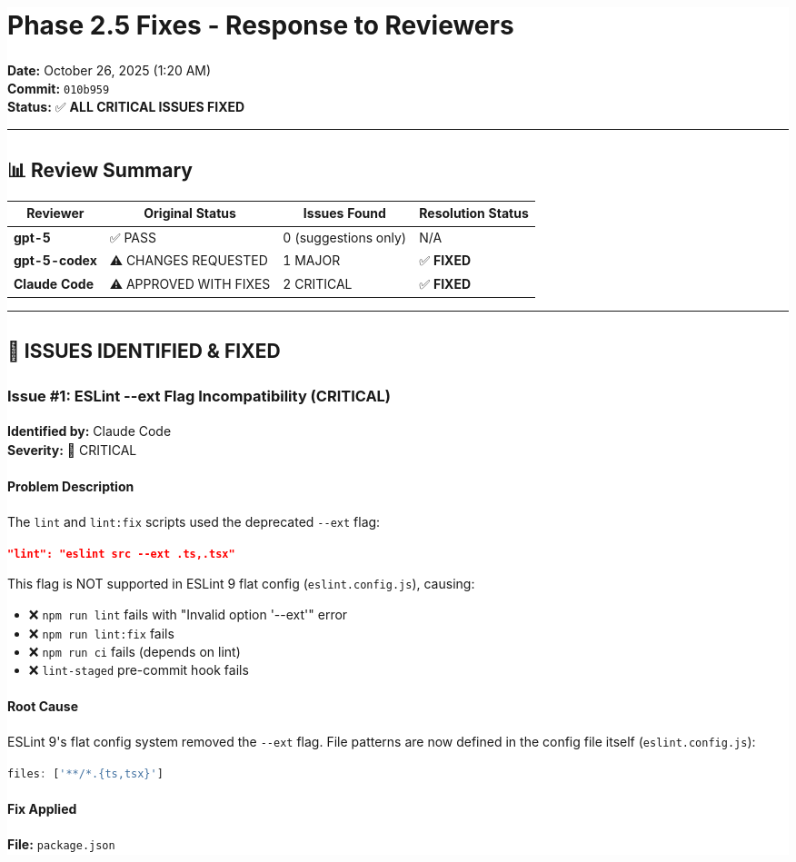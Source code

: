 # Phase 2.5 Fixes - Response to Reviewers

**Date:** October 26, 2025 (1:20 AM)  
**Commit:** `010b959`  
**Status:** ✅ **ALL CRITICAL ISSUES FIXED**

---

## 📊 **Review Summary**

| Reviewer | Original Status | Issues Found | Resolution Status |
|----------|----------------|--------------|-------------------|
| **gpt-5** | ✅ PASS | 0 (suggestions only) | N/A |
| **gpt-5-codex** | ⚠️ CHANGES REQUESTED | 1 MAJOR | ✅ **FIXED** |
| **Claude Code** | ⚠️ APPROVED WITH FIXES | 2 CRITICAL | ✅ **FIXED** |

---

## 🚨 **ISSUES IDENTIFIED & FIXED**

### **Issue #1: ESLint --ext Flag Incompatibility** (CRITICAL)

**Identified by:** Claude Code  
**Severity:** 🔴 CRITICAL

#### Problem Description

The `lint` and `lint:fix` scripts used the deprecated `--ext` flag:
```json
"lint": "eslint src --ext .ts,.tsx"
```

This flag is NOT supported in ESLint 9 flat config (`eslint.config.js`), causing:
- ❌ `npm run lint` fails with "Invalid option '--ext'" error
- ❌ `npm run lint:fix` fails
- ❌ `npm run ci` fails (depends on lint)
- ❌ `lint-staged` pre-commit hook fails

#### Root Cause

ESLint 9's flat config system removed the `--ext` flag. File patterns are now defined in the config file itself (`eslint.config.js`):
```javascript
files: ['**/*.{ts,tsx}']
```

#### Fix Applied

**File:** `package.json`
